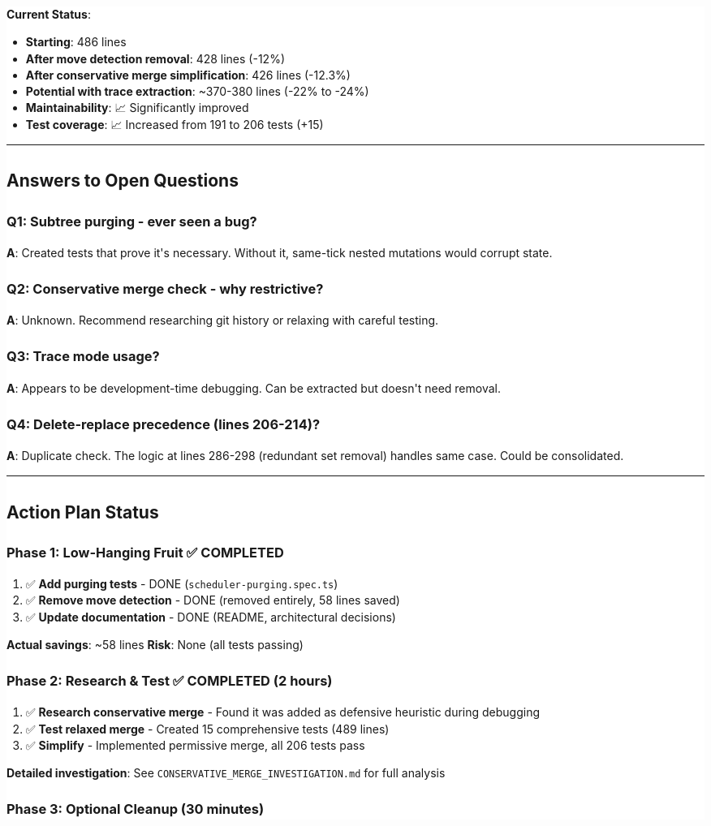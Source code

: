 **Current Status**:

- **Starting**: 486 lines
- **After move detection removal**: 428 lines (-12%)
- **After conservative merge simplification**: 426 lines (-12.3%)
- **Potential with trace extraction**: ~370-380 lines (-22% to -24%)
- **Maintainability**: 📈 Significantly improved
- **Test coverage**: 📈 Increased from 191 to 206 tests (+15)

---

## Answers to Open Questions

### Q1: Subtree purging - ever seen a bug?

**A**: Created tests that prove it's necessary. Without it, same-tick nested mutations would corrupt state.

### Q2: Conservative merge check - why restrictive?

**A**: Unknown. Recommend researching git history or relaxing with careful testing.

### Q3: Trace mode usage?

**A**: Appears to be development-time debugging. Can be extracted but doesn't need removal.

### Q4: Delete-replace precedence (lines 206-214)?

**A**: Duplicate check. The logic at lines 286-298 (redundant set removal) handles same case. Could be consolidated.

---

## Action Plan Status

### Phase 1: Low-Hanging Fruit ✅ COMPLETED

1. ✅ **Add purging tests** - DONE (`scheduler-purging.spec.ts`)
2. ✅ **Remove move detection** - DONE (removed entirely, 58 lines saved)
3. ✅ **Update documentation** - DONE (README, architectural decisions)

**Actual savings**: ~58 lines
**Risk**: None (all tests passing)

### Phase 2: Research & Test ✅ COMPLETED (2 hours)

1. ✅ **Research conservative merge** - Found it was added as defensive heuristic during debugging
2. ✅ **Test relaxed merge** - Created 15 comprehensive tests (489 lines)
3. ✅ **Simplify** - Implemented permissive merge, all 206 tests pass

**Detailed investigation**: See `CONSERVATIVE_MERGE_INVESTIGATION.md` for full analysis

### Phase 3: Optional Cleanup (30 minutes)
